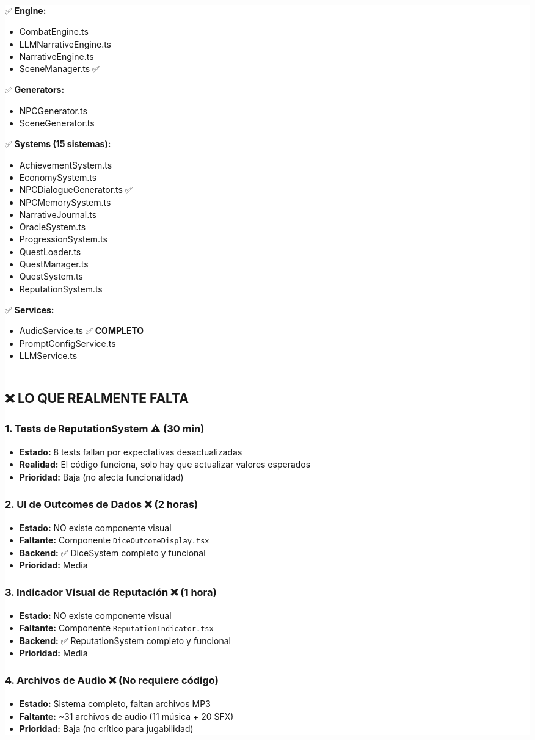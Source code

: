 ✅ **Engine:**
- CombatEngine.ts
- LLMNarrativeEngine.ts
- NarrativeEngine.ts
- SceneManager.ts ✅

✅ **Generators:**
- NPCGenerator.ts
- SceneGenerator.ts

✅ **Systems (15 sistemas):**
- AchievementSystem.ts
- EconomySystem.ts
- NPCDialogueGenerator.ts ✅
- NPCMemorySystem.ts
- NarrativeJournal.ts
- OracleSystem.ts
- ProgressionSystem.ts
- QuestLoader.ts
- QuestManager.ts
- QuestSystem.ts
- ReputationSystem.ts

✅ **Services:**
- AudioService.ts ✅ **COMPLETO**
- PromptConfigService.ts
- LLMService.ts

---

## ❌ LO QUE REALMENTE FALTA

### **1. Tests de ReputationSystem** ⚠️ (30 min)
- **Estado:** 8 tests fallan por expectativas desactualizadas
- **Realidad:** El código funciona, solo hay que actualizar valores esperados
- **Prioridad:** Baja (no afecta funcionalidad)

### **2. UI de Outcomes de Dados** ❌ (2 horas)
- **Estado:** NO existe componente visual
- **Faltante:** Componente `DiceOutcomeDisplay.tsx`
- **Backend:** ✅ DiceSystem completo y funcional
- **Prioridad:** Media

### **3. Indicador Visual de Reputación** ❌ (1 hora)
- **Estado:** NO existe componente visual
- **Faltante:** Componente `ReputationIndicator.tsx`
- **Backend:** ✅ ReputationSystem completo y funcional
- **Prioridad:** Media

### **4. Archivos de Audio** ❌ (No requiere código)
- **Estado:** Sistema completo, faltan archivos MP3
- **Faltante:** ~31 archivos de audio (11 música + 20 SFX)
- **Prioridad:** Baja (no crítico para jugabilidad)
